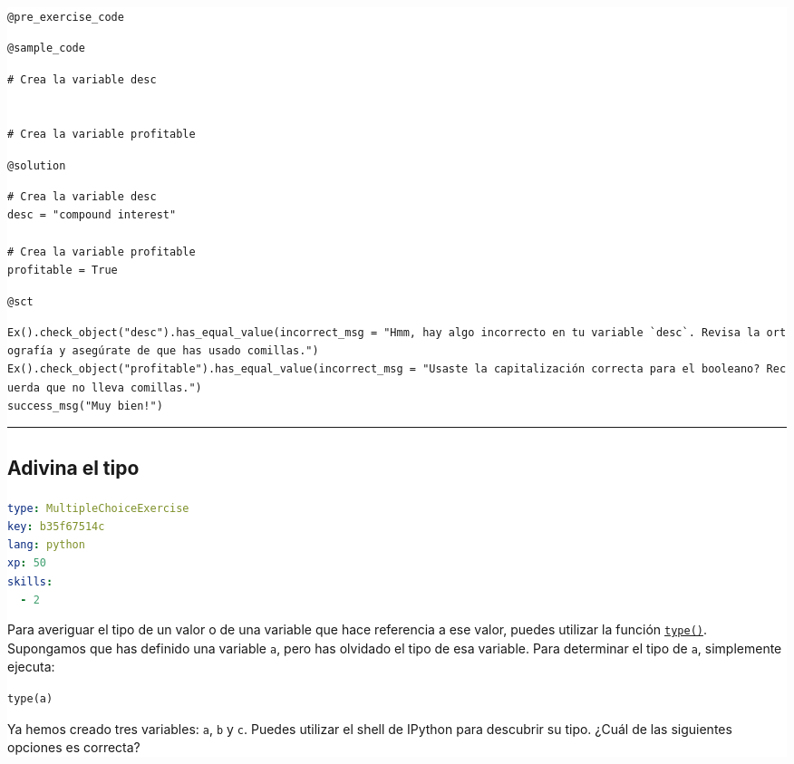 `@pre_exercise_code`
```{python}

```

`@sample_code`
```{python}
# Crea la variable desc


# Crea la variable profitable

```

`@solution`
```{python}
# Crea la variable desc
desc = "compound interest"

# Crea la variable profitable
profitable = True
```

`@sct`
```{python}
Ex().check_object("desc").has_equal_value(incorrect_msg = "Hmm, hay algo incorrecto en tu variable `desc`. Revisa la ortografía y asegúrate de que has usado comillas.")
Ex().check_object("profitable").has_equal_value(incorrect_msg = "Usaste la capitalización correcta para el booleano? Recuerda que no lleva comillas.")
success_msg("Muy bien!")
```

---

## Adivina el tipo

```yaml
type: MultipleChoiceExercise
key: b35f67514c
lang: python
xp: 50
skills:
  - 2
```

Para averiguar el tipo de un valor o de una variable que hace referencia a ese valor, puedes utilizar la función [`type()`](https://docs.python.org/3/library/functions.html#type). Supongamos que has definido una variable `a`, pero has olvidado el tipo de esa variable. Para determinar el tipo de `a`, simplemente ejecuta:

```
type(a)
```

Ya hemos creado tres variables: `a`, `b` y `c`. Puedes utilizar el shell de IPython para descubrir su tipo. ¿Cuál de las siguientes opciones es correcta?
